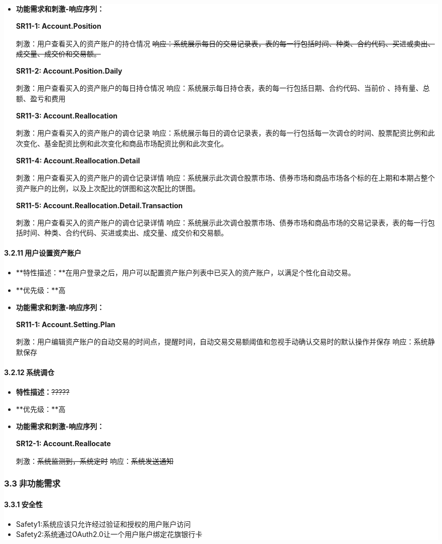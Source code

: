 - **功能需求和刺激-响应序列：**

  **SR11-1: Account.Position**

  刺激：用户查看买入的资产账户的持仓情况
  ~~响应：系统展示每日的交易记录表，表的每一行包括时间、种类、合约代码、买进或卖出、成交量、成交价和交易额。~~

  **SR11-2: Account.Position.Daily**

  刺激：用户查看买入的资产账户的每日持仓情况
  响应：系统展示每日持仓表，表的每一行包括日期、合约代码、当前价	、持有量、总额、盈亏和费用

  **SR11-3: Account.Reallocation**

  刺激：用户查看买入的资产账户的调仓记录
  响应：系统展示每日的调仓记录表，表的每一行包括每一次调仓的时间、股票配资比例和此次变化、基金配资比例和此次变化和商品市场配资比例和此次变化。

  **SR11-4: Account.Reallocation.Detail**

  刺激：用户查看买入的资产账户的调仓记录详情
  响应：系统展示此次调仓股票市场、债券市场和商品市场各个标的在上期和本期占整个资产账户的比例，以及上次配比的饼图和这次配比的饼图。

  **SR11-5: Account.Reallocation.Detail.Transaction**

  刺激：用户查看买入的资产账户的调仓记录详情
  响应：系统展示此次调仓股票市场、债券市场和商品市场的交易记录表，表的每一行包括时间、种类、合约代码、买进或卖出、成交量、成交价和交易额。	

#### 3.2.11 用户设置资产账户

- **特性描述：**在用户登录之后，用户可以配置资产账户列表中已买入的资产账户，以满足个性化自动交易。

- **优先级：**高

- **功能需求和刺激-响应序列：**

  **SR11-1: Account.Setting.Plan**

  刺激：用户编辑资产账户的自动交易的时间点，提醒时间，自动交易交易额阈值和忽视手动确认交易时的默认操作并保存
  响应：系统静默保存

#### 3.2.12 系统调仓

- **特性描述：**~~?????~~

- **优先级：**高

- **功能需求和刺激-响应序列：**

  **SR12-1: Account.Reallocate**

  刺激：~~系统监测到，系统定时~~
  响应：~~系统发送通知~~

### 3.3 非功能需求

#### 3.3.1 安全性

- Safety1:系统应该只允许经过验证和授权的用户账户访问
- Safety2:系统通过OAuth2.0让一个用户账户绑定花旗银行卡

